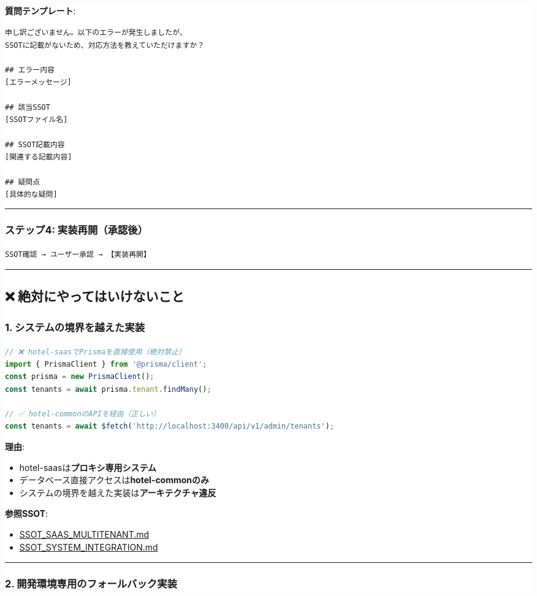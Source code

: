 **質問テンプレート**:
```
申し訳ございません。以下のエラーが発生しましたが、
SSOTに記載がないため、対応方法を教えていただけますか？

## エラー内容
[エラーメッセージ]

## 該当SSOT
[SSOTファイル名]

## SSOT記載内容
[関連する記載内容]

## 疑問点
[具体的な疑問]
```

---

### ステップ4: 実装再開（承認後）

```
SSOT確認 → ユーザー承認 → 【実装再開】
```

---

## ❌ 絶対にやってはいけないこと

### 1. システムの境界を越えた実装

```typescript
// ❌ hotel-saasでPrismaを直接使用（絶対禁止）
import { PrismaClient } from '@prisma/client';
const prisma = new PrismaClient();
const tenants = await prisma.tenant.findMany();

// ✅ hotel-commonのAPIを経由（正しい）
const tenants = await $fetch('http://localhost:3400/api/v1/admin/tenants');
```

**理由**:
- hotel-saasは**プロキシ専用システム**
- データベース直接アクセスは**hotel-commonのみ**
- システムの境界を越えた実装は**アーキテクチャ違反**

**参照SSOT**:
- [SSOT_SAAS_MULTITENANT.md](../docs/03_ssot/00_foundation/SSOT_SAAS_MULTITENANT.md)
- [SSOT_SYSTEM_INTEGRATION.md](../docs/architecture/SSOT_SYSTEM_INTEGRATION.md)

---

### 2. 開発環境専用のフォールバック実装
